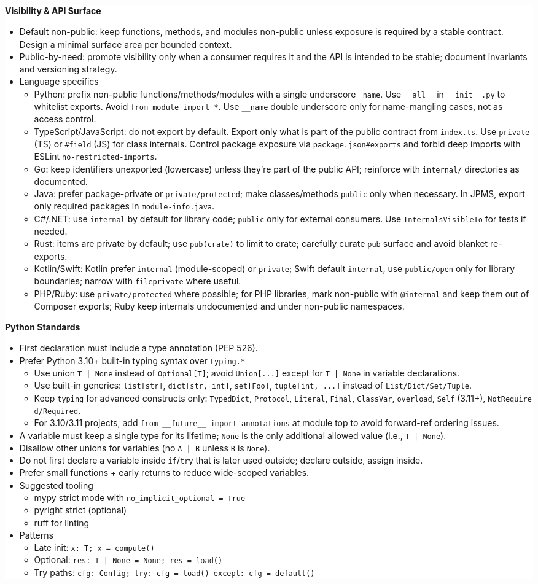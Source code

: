 **Visibility & API Surface**

- Default non-public: keep functions, methods, and modules non-public unless exposure is required by a stable contract. Design a minimal surface area per bounded context.
- Public-by-need: promote visibility only when a consumer requires it and the API is intended to be stable; document invariants and versioning strategy.
- Language specifics
  - Python: prefix non-public functions/methods/modules with a single underscore `_name`. Use `__all__` in `__init__.py` to whitelist exports. Avoid `from module import *`. Use `__name` double underscore only for name-mangling cases, not as access control.
  - TypeScript/JavaScript: do not export by default. Export only what is part of the public contract from `index.ts`. Use `private` (TS) or `#field` (JS) for class internals. Control package exposure via `package.json#exports` and forbid deep imports with ESLint `no-restricted-imports`.
  - Go: keep identifiers unexported (lowercase) unless they’re part of the public API; reinforce with `internal/` directories as documented.
  - Java: prefer package-private or `private/protected`; make classes/methods `public` only when necessary. In JPMS, export only required packages in `module-info.java`.
  - C#/.NET: use `internal` by default for library code; `public` only for external consumers. Use `InternalsVisibleTo` for tests if needed.
  - Rust: items are private by default; use `pub(crate)` to limit to crate; carefully curate `pub` surface and avoid blanket re-exports.
  - Kotlin/Swift: Kotlin prefer `internal` (module-scoped) or `private`; Swift default `internal`, use `public/open` only for library boundaries; narrow with `fileprivate` where useful.
  - PHP/Ruby: use `private/protected` where possible; for PHP libraries, mark non-public with `@internal` and keep them out of Composer exports; Ruby keep internals undocumented and under non-public namespaces.

**Python Standards**

- First declaration must include a type annotation (PEP 526).
- Prefer Python 3.10+ built-in typing syntax over `typing.*`
  - Use union `T | None` instead of `Optional[T]`; avoid `Union[...]` except for `T | None` in variable declarations.
  - Use built-in generics: `list[str]`, `dict[str, int]`, `set[Foo]`, `tuple[int, ...]` instead of `List/Dict/Set/Tuple`.
  - Keep `typing` for advanced constructs only: `TypedDict`, `Protocol`, `Literal`, `Final`, `ClassVar`, `overload`, `Self` (3.11+), `NotRequired/Required`.
  - For 3.10/3.11 projects, add `from __future__ import annotations` at module top to avoid forward-ref ordering issues.
- A variable must keep a single type for its lifetime; `None` is the only additional allowed value (i.e., `T | None`).
- Disallow other unions for variables (no `A | B` unless `B` is `None`).
- Do not first declare a variable inside `if`/`try` that is later used outside; declare outside, assign inside.
- Prefer small functions + early returns to reduce wide-scoped variables.
- Suggested tooling
  - mypy strict mode with `no_implicit_optional = True`
  - pyright strict (optional)
  - ruff for linting
- Patterns
  - Late init: `x: T; x = compute()`
  - Optional: `res: T | None = None; res = load()`
  - Try paths: `cfg: Config; try: cfg = load() except: cfg = default()`
